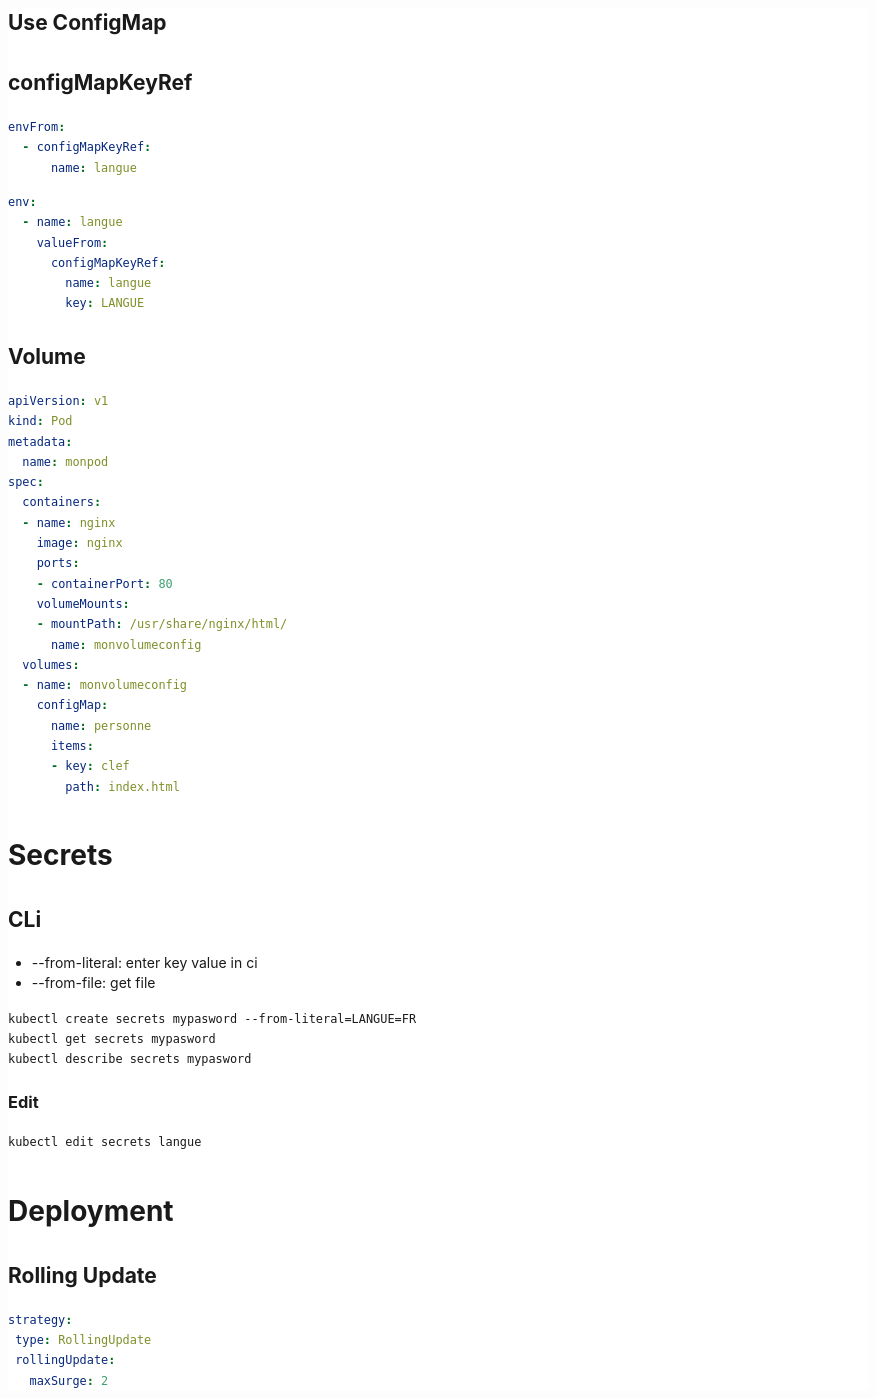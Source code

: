 ## Use ConfigMap
## configMapKeyRef
```yaml
envFrom:
  - configMapKeyRef:
      name: langue
```
```yaml
env:
  - name: langue
    valueFrom:
      configMapKeyRef:
        name: langue
        key: LANGUE
```
## Volume
```yaml
apiVersion: v1
kind: Pod
metadata:
  name: monpod
spec:
  containers:
  - name: nginx
    image: nginx
    ports:
    - containerPort: 80
    volumeMounts:
    - mountPath: /usr/share/nginx/html/
      name: monvolumeconfig
  volumes:
  - name: monvolumeconfig
    configMap:
      name: personne
      items:
      - key: clef
        path: index.html
```
# Secrets
## CLi
- --from-literal: enter key value in ci
- --from-file: get file
```shell
kubectl create secrets mypasword --from-literal=LANGUE=FR
kubectl get secrets mypasword
kubectl describe secrets mypasword
```
### Edit
`kubectl edit secrets langue`
# Deployment
## Rolling Update
```yaml
strategy:
 type: RollingUpdate
 rollingUpdate:
   maxSurge: 2
```